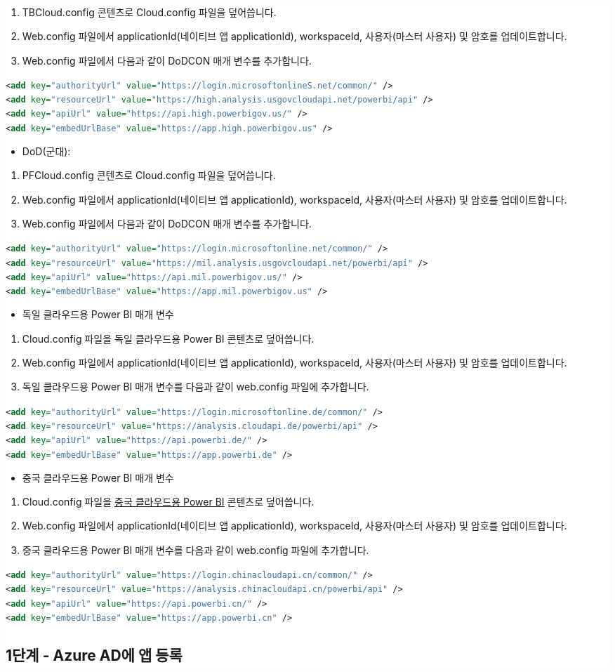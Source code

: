 1. TBCloud.config 콘텐츠로 Cloud.config 파일을 덮어씁니다.

2. Web.config 파일에서 applicationId(네이티브 앱 applicationId), workspaceId, 사용자(마스터 사용자) 및 암호를 업데이트합니다.

3. Web.config 파일에서 다음과 같이 DoDCON 매개 변수를 추가합니다.

```xml
<add key="authorityUrl" value="https://login.microsoftonlineS.net/common/" />
<add key="resourceUrl" value="https://high.analysis.usgovcloudapi.net/powerbi/api" />
<add key="apiUrl" value="https://api.high.powerbigov.us/" />
<add key="embedUrlBase" value="https://app.high.powerbigov.us" />
```

* DoD(군대):

1. PFCloud.config 콘텐츠로 Cloud.config 파일을 덮어씁니다.

2. Web.config 파일에서 applicationId(네이티브 앱 applicationId), workspaceId, 사용자(마스터 사용자) 및 암호를 업데이트합니다.

3. Web.config 파일에서 다음과 같이 DoDCON 매개 변수를 추가합니다.

```xml
<add key="authorityUrl" value="https://login.microsoftonline.net/common/" />
<add key="resourceUrl" value="https://mil.analysis.usgovcloudapi.net/powerbi/api" />
<add key="apiUrl" value="https://api.mil.powerbigov.us/" />
<add key="embedUrlBase" value="https://app.mil.powerbigov.us" />
```

* 독일 클라우드용 Power BI 매개 변수

1. Cloud.config 파일을 독일 클라우드용 Power BI 콘텐츠로 덮어씁니다.

2. Web.config 파일에서 applicationId(네이티브 앱 applicationId), workspaceId, 사용자(마스터 사용자) 및 암호를 업데이트합니다.

3. 독일 클라우드용 Power BI 매개 변수를 다음과 같이 web.config 파일에 추가합니다.

```xml
<add key="authorityUrl" value="https://login.microsoftonline.de/common/" />
<add key="resourceUrl" value="https://analysis.cloudapi.de/powerbi/api" />
<add key="apiUrl" value="https://api.powerbi.de/" />
<add key="embedUrlBase" value="https://app.powerbi.de" />
```

* 중국 클라우드용 Power BI 매개 변수

1. Cloud.config 파일을 [중국 클라우드용 Power BI](https://github.com/Microsoft/PowerBI-Developer-Samples/blob/master/App%20Owns%20Data/PowerBIEmbedded_AppOwnsData/CloudConfigs/Power%20BI%20operated%20by%2021Vianet%20in%20China/Cloud.config) 콘텐츠로 덮어씁니다.

2. Web.config 파일에서 applicationId(네이티브 앱 applicationId), workspaceId, 사용자(마스터 사용자) 및 암호를 업데이트합니다.

3. 중국 클라우드용 Power BI 매개 변수를 다음과 같이 web.config 파일에 추가합니다.

```xml
<add key="authorityUrl" value="https://login.chinacloudapi.cn/common/" />
<add key="resourceUrl" value="https://analysis.chinacloudapi.cn/powerbi/api" />
<add key="apiUrl" value="https://api.powerbi.cn/" />
<add key="embedUrlBase" value="https://app.powerbi.cn" />
```

## <a name="step-1---register-an-app-in-azure-ad"></a>1단계 - Azure AD에 앱 등록
